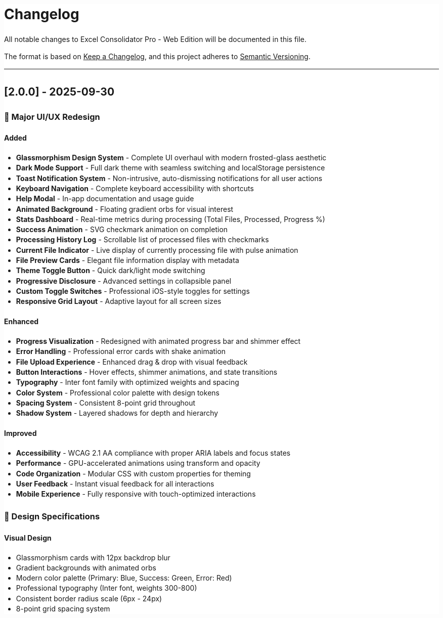 # Changelog

All notable changes to Excel Consolidator Pro - Web Edition will be documented in this file.

The format is based on [Keep a Changelog](https://keepachangelog.com/en/1.0.0/),
and this project adheres to [Semantic Versioning](https://semver.org/spec/v2.0.0.html).

---

## [2.0.0] - 2025-09-30

### 🎨 Major UI/UX Redesign

#### Added
- **Glassmorphism Design System** - Complete UI overhaul with modern frosted-glass aesthetic
- **Dark Mode Support** - Full dark theme with seamless switching and localStorage persistence
- **Toast Notification System** - Non-intrusive, auto-dismissing notifications for all user actions
- **Keyboard Navigation** - Complete keyboard accessibility with shortcuts
- **Help Modal** - In-app documentation and usage guide
- **Animated Background** - Floating gradient orbs for visual interest
- **Stats Dashboard** - Real-time metrics during processing (Total Files, Processed, Progress %)
- **Success Animation** - SVG checkmark animation on completion
- **Processing History Log** - Scrollable list of processed files with checkmarks
- **Current File Indicator** - Live display of currently processing file with pulse animation
- **File Preview Cards** - Elegant file information display with metadata
- **Theme Toggle Button** - Quick dark/light mode switching
- **Progressive Disclosure** - Advanced settings in collapsible panel
- **Custom Toggle Switches** - Professional iOS-style toggles for settings
- **Responsive Grid Layout** - Adaptive layout for all screen sizes

#### Enhanced
- **Progress Visualization** - Redesigned with animated progress bar and shimmer effect
- **Error Handling** - Professional error cards with shake animation
- **File Upload Experience** - Enhanced drag & drop with visual feedback
- **Button Interactions** - Hover effects, shimmer animations, and state transitions
- **Typography** - Inter font family with optimized weights and spacing
- **Color System** - Professional color palette with design tokens
- **Spacing System** - Consistent 8-point grid throughout
- **Shadow System** - Layered shadows for depth and hierarchy

#### Improved
- **Accessibility** - WCAG 2.1 AA compliance with proper ARIA labels and focus states
- **Performance** - GPU-accelerated animations using transform and opacity
- **Code Organization** - Modular CSS with custom properties for theming
- **User Feedback** - Instant visual feedback for all interactions
- **Mobile Experience** - Fully responsive with touch-optimized interactions

### 🎯 Design Specifications

#### Visual Design
- Glassmorphism cards with 12px backdrop blur
- Gradient backgrounds with animated orbs
- Modern color palette (Primary: Blue, Success: Green, Error: Red)
- Professional typography (Inter font, weights 300-800)
- Consistent border radius scale (6px - 24px)
- 8-point grid spacing system
